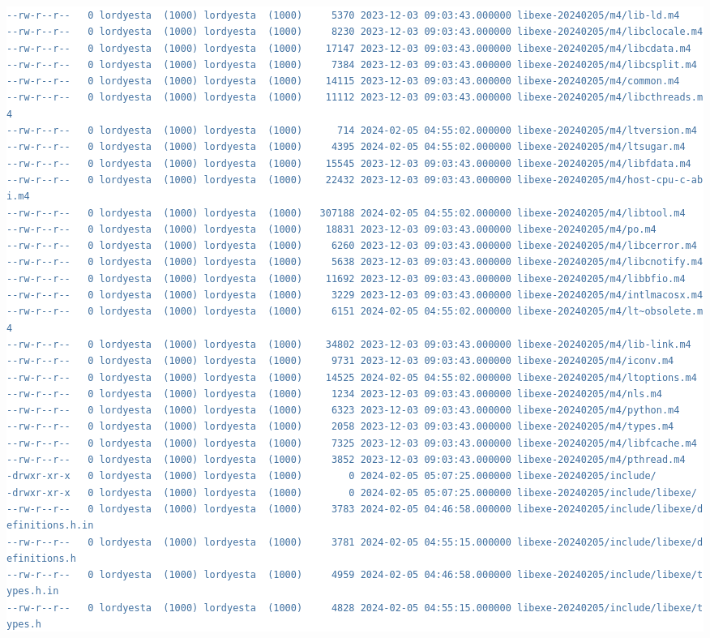 ```diff
--rw-r--r--   0 lordyesta  (1000) lordyesta  (1000)     5370 2023-12-03 09:03:43.000000 libexe-20240205/m4/lib-ld.m4
--rw-r--r--   0 lordyesta  (1000) lordyesta  (1000)     8230 2023-12-03 09:03:43.000000 libexe-20240205/m4/libclocale.m4
--rw-r--r--   0 lordyesta  (1000) lordyesta  (1000)    17147 2023-12-03 09:03:43.000000 libexe-20240205/m4/libcdata.m4
--rw-r--r--   0 lordyesta  (1000) lordyesta  (1000)     7384 2023-12-03 09:03:43.000000 libexe-20240205/m4/libcsplit.m4
--rw-r--r--   0 lordyesta  (1000) lordyesta  (1000)    14115 2023-12-03 09:03:43.000000 libexe-20240205/m4/common.m4
--rw-r--r--   0 lordyesta  (1000) lordyesta  (1000)    11112 2023-12-03 09:03:43.000000 libexe-20240205/m4/libcthreads.m4
--rw-r--r--   0 lordyesta  (1000) lordyesta  (1000)      714 2024-02-05 04:55:02.000000 libexe-20240205/m4/ltversion.m4
--rw-r--r--   0 lordyesta  (1000) lordyesta  (1000)     4395 2024-02-05 04:55:02.000000 libexe-20240205/m4/ltsugar.m4
--rw-r--r--   0 lordyesta  (1000) lordyesta  (1000)    15545 2023-12-03 09:03:43.000000 libexe-20240205/m4/libfdata.m4
--rw-r--r--   0 lordyesta  (1000) lordyesta  (1000)    22432 2023-12-03 09:03:43.000000 libexe-20240205/m4/host-cpu-c-abi.m4
--rw-r--r--   0 lordyesta  (1000) lordyesta  (1000)   307188 2024-02-05 04:55:02.000000 libexe-20240205/m4/libtool.m4
--rw-r--r--   0 lordyesta  (1000) lordyesta  (1000)    18831 2023-12-03 09:03:43.000000 libexe-20240205/m4/po.m4
--rw-r--r--   0 lordyesta  (1000) lordyesta  (1000)     6260 2023-12-03 09:03:43.000000 libexe-20240205/m4/libcerror.m4
--rw-r--r--   0 lordyesta  (1000) lordyesta  (1000)     5638 2023-12-03 09:03:43.000000 libexe-20240205/m4/libcnotify.m4
--rw-r--r--   0 lordyesta  (1000) lordyesta  (1000)    11692 2023-12-03 09:03:43.000000 libexe-20240205/m4/libbfio.m4
--rw-r--r--   0 lordyesta  (1000) lordyesta  (1000)     3229 2023-12-03 09:03:43.000000 libexe-20240205/m4/intlmacosx.m4
--rw-r--r--   0 lordyesta  (1000) lordyesta  (1000)     6151 2024-02-05 04:55:02.000000 libexe-20240205/m4/lt~obsolete.m4
--rw-r--r--   0 lordyesta  (1000) lordyesta  (1000)    34802 2023-12-03 09:03:43.000000 libexe-20240205/m4/lib-link.m4
--rw-r--r--   0 lordyesta  (1000) lordyesta  (1000)     9731 2023-12-03 09:03:43.000000 libexe-20240205/m4/iconv.m4
--rw-r--r--   0 lordyesta  (1000) lordyesta  (1000)    14525 2024-02-05 04:55:02.000000 libexe-20240205/m4/ltoptions.m4
--rw-r--r--   0 lordyesta  (1000) lordyesta  (1000)     1234 2023-12-03 09:03:43.000000 libexe-20240205/m4/nls.m4
--rw-r--r--   0 lordyesta  (1000) lordyesta  (1000)     6323 2023-12-03 09:03:43.000000 libexe-20240205/m4/python.m4
--rw-r--r--   0 lordyesta  (1000) lordyesta  (1000)     2058 2023-12-03 09:03:43.000000 libexe-20240205/m4/types.m4
--rw-r--r--   0 lordyesta  (1000) lordyesta  (1000)     7325 2023-12-03 09:03:43.000000 libexe-20240205/m4/libfcache.m4
--rw-r--r--   0 lordyesta  (1000) lordyesta  (1000)     3852 2023-12-03 09:03:43.000000 libexe-20240205/m4/pthread.m4
-drwxr-xr-x   0 lordyesta  (1000) lordyesta  (1000)        0 2024-02-05 05:07:25.000000 libexe-20240205/include/
-drwxr-xr-x   0 lordyesta  (1000) lordyesta  (1000)        0 2024-02-05 05:07:25.000000 libexe-20240205/include/libexe/
--rw-r--r--   0 lordyesta  (1000) lordyesta  (1000)     3783 2024-02-05 04:46:58.000000 libexe-20240205/include/libexe/definitions.h.in
--rw-r--r--   0 lordyesta  (1000) lordyesta  (1000)     3781 2024-02-05 04:55:15.000000 libexe-20240205/include/libexe/definitions.h
--rw-r--r--   0 lordyesta  (1000) lordyesta  (1000)     4959 2024-02-05 04:46:58.000000 libexe-20240205/include/libexe/types.h.in
--rw-r--r--   0 lordyesta  (1000) lordyesta  (1000)     4828 2024-02-05 04:55:15.000000 libexe-20240205/include/libexe/types.h
```